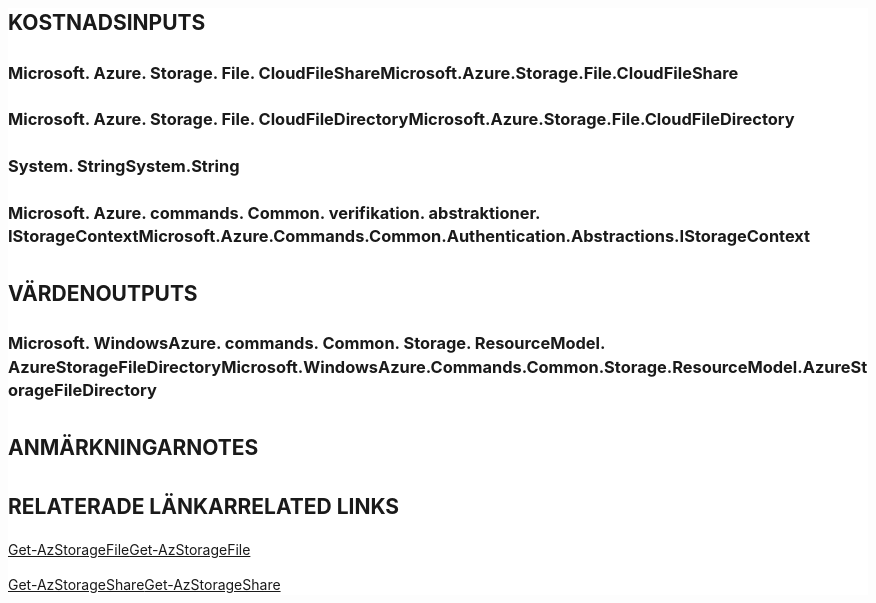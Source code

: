 ## <span data-ttu-id="d0314-155">KOSTNADS</span><span class="sxs-lookup"><span data-stu-id="d0314-155">INPUTS</span></span>

### <span data-ttu-id="d0314-156">Microsoft. Azure. Storage. File. CloudFileShare</span><span class="sxs-lookup"><span data-stu-id="d0314-156">Microsoft.Azure.Storage.File.CloudFileShare</span></span>

### <span data-ttu-id="d0314-157">Microsoft. Azure. Storage. File. CloudFileDirectory</span><span class="sxs-lookup"><span data-stu-id="d0314-157">Microsoft.Azure.Storage.File.CloudFileDirectory</span></span>

### <span data-ttu-id="d0314-158">System. String</span><span class="sxs-lookup"><span data-stu-id="d0314-158">System.String</span></span>

### <span data-ttu-id="d0314-159">Microsoft. Azure. commands. Common. verifikation. abstraktioner. IStorageContext</span><span class="sxs-lookup"><span data-stu-id="d0314-159">Microsoft.Azure.Commands.Common.Authentication.Abstractions.IStorageContext</span></span>

## <span data-ttu-id="d0314-160">VÄRDEN</span><span class="sxs-lookup"><span data-stu-id="d0314-160">OUTPUTS</span></span>

### <span data-ttu-id="d0314-161">Microsoft. WindowsAzure. commands. Common. Storage. ResourceModel. AzureStorageFileDirectory</span><span class="sxs-lookup"><span data-stu-id="d0314-161">Microsoft.WindowsAzure.Commands.Common.Storage.ResourceModel.AzureStorageFileDirectory</span></span>

## <span data-ttu-id="d0314-162">ANMÄRKNINGAR</span><span class="sxs-lookup"><span data-stu-id="d0314-162">NOTES</span></span>

## <span data-ttu-id="d0314-163">RELATERADE LÄNKAR</span><span class="sxs-lookup"><span data-stu-id="d0314-163">RELATED LINKS</span></span>

[<span data-ttu-id="d0314-164">Get-AzStorageFile</span><span class="sxs-lookup"><span data-stu-id="d0314-164">Get-AzStorageFile</span></span>](./Get-AzStorageFile.md)

[<span data-ttu-id="d0314-165">Get-AzStorageShare</span><span class="sxs-lookup"><span data-stu-id="d0314-165">Get-AzStorageShare</span></span>](./Get-AzStorageShare.md)
